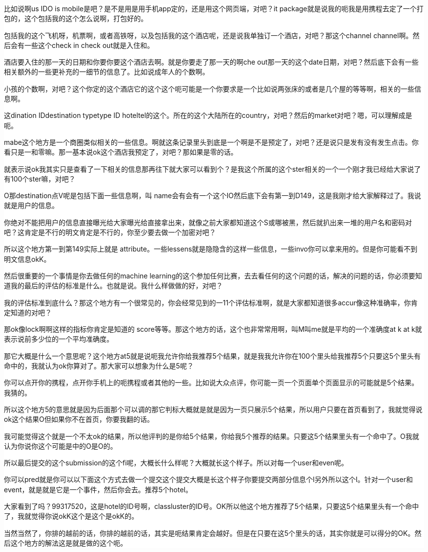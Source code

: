 比如说啊us IDO is mobile是吧？是不是用是用手机app定的，还是用这个网页端，对吧？it package就是说我的呃我是用携程去定了一个打包的，这个包括我的这个怎么说啊，打包好的。

包括我的这个飞机呀，机票啊，或者高铁呀，以及包括我的这个酒店呢，还是说我单独订一个酒店，对吧？那这个channel channel啊。然后会有一些这个check in check out就是入住和。

酒店要入住的那一天的日期和你要你要这个酒店去啊。就是你要走了那一天的啊che out那一天的这个date日期，对吧？然后底下会有一些相关额外的一些更补充的一细节的信息了。比如说成年人的个数啊。

小孩的个数啊，对吧？这个你定的这个酒店它的这个这个呃可能是一个你要求是一个比如说两张床的或者是几个屋的等等啊，相关的一些信息啊。

这dination IDdestination typetype ID hoteltel的这个。所在的这个大陆所在的country，对吧？然后的market对吧？嗯，可以理解成是呃。

mabe这个地方是一个商圈类似相关的一些信息。啊就这条记录里头到底是一个啊是不是预定了，对吧？还是说只是发有没有发生点击。你看只是一和零嘛。那一基本说ok这个酒店我预定了，对吧？那如果是零的话。

就表示说ok我其实只是查看了一下相关的信息那再往下就大家可以看到个？是我这个所属的这个ster相关的一个一个刚才我已经给大家说了有100个ster嘛，对吧？

O那destination点V呢是包括下面一些信息啊，叫 name会有会有一个这个IO然后底下会有第一到D149，这是我刚才给大家解释过了。我说就是用户的信息。

你绝对不能把用户的信息直接曝光给大家曝光给直接拿出来，就像之前大家都知道这个S或哪被黑，然后就扒出来一堆的用户名和密码对吧？这肯定是不行的明文肯定是不行的，你至少要去做一个加密对吧？

所以这个地方第一到第149实际上就是 attribute。一些lessens就是隐隐含的这样一些信息，一些invo你可以拿来用的。但是你可能看不到明文信息okK。

然后很重要的一个事情是你去做任何的machine learning的这个参加任何比赛，去去看任何的这个问题的话，解决的问题的话，你必须要知道我的最后的评估的标准是什么。也就是说。我什么样做做的好，对吧？

我的评估标准到底什么？那这个地方有一个很常见的，你会经常见到的一11个评估标准啊，就是大家都知道很多accur像这种准确率，你肯定知道的对吧？

那ok像lock啊啊这样的指标你肯定是知道的 score等等。那这个地方的话，这个也非常常用啊，叫M叫me就是平均的一个准确度at k at k就表示说前多少位的一个平均准确度。

那它大概是什么一个意思呢？这个地方at5就是说呃我允许你给我推荐5个结果，就是我我允许你在100个里头给我推荐5个只要这5个里头有命中的，我就认为ok你算对了。那大家可以想象为什么是5呢？

你可以点开你的携程，点开你手机上的呃携程或者其他的一些。比如说大众点评，你可能一页一个页面单个页面显示的可能就是5个结果。我猜的。

所以这个地方5的意思就是因为后面那个可以调的那它判标大概就是就是因为一页只展示5个结果，所以用户只要在首页看到了，我就觉得说ok这个结果O但如果你不在首页，你要我翻的话。

我可能觉得这个就是一个不太ok的结果，所以他评判的是你给5个结果，你给我5个推荐的结果。只要这5个结果里头有一个命中了。O我就认为你说你这个可能是中的O是O的。

所以最后提交的这个submission的这个fi呢，大概长什么样呢？大概就长这个样子。所以对每一个user和even呢。

你可以pred就是你可以以下面这个方式去做一个提交这个提交大概是长这个样子你要提交两部分信息个I另外所以这个I。针对一个user和event，就是就是它是一个事件，然后你会去。推荐5个hotel。

大家看到了吗？99317520，这是hotel的ID号啊，classluster的ID号。OK所以他这个地方推荐了5个结果，只要这5个结果里头有一个命中了，我就觉得你说okK这个是这个是okK的。

当然当然了，你排的越前的话，你排的越前的话，其实是呃结果肯定会越好。但是在只要在这5个里头的话，其实你就是可以得分的OK。然后这个地方的解法这是就是做的这个呃。


